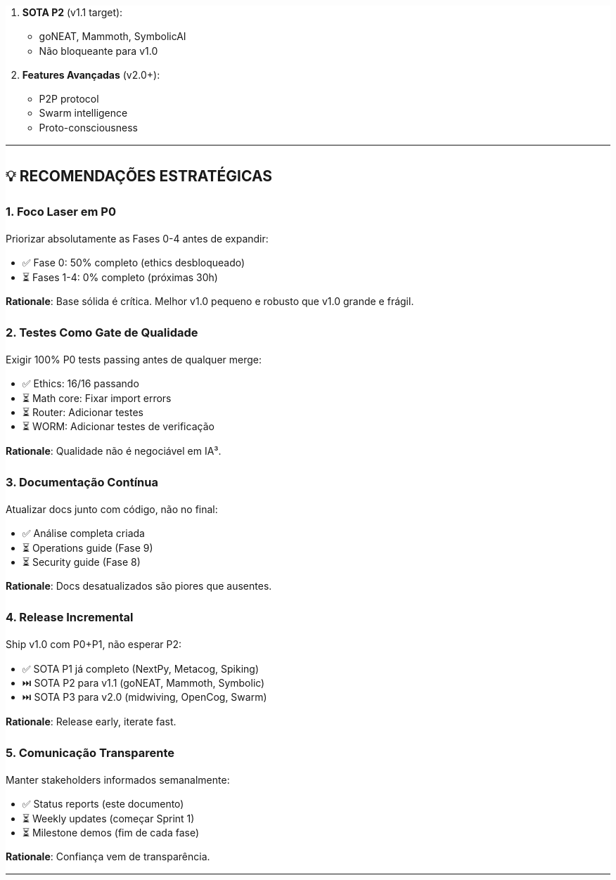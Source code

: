 1. **SOTA P2** (v1.1 target):
   - goNEAT, Mammoth, SymbolicAI
   - Não bloqueante para v1.0

2. **Features Avançadas** (v2.0+):
   - P2P protocol
   - Swarm intelligence
   - Proto-consciousness

---

## 💡 RECOMENDAÇÕES ESTRATÉGICAS

### **1. Foco Laser em P0**
Priorizar absolutamente as Fases 0-4 antes de expandir:
- ✅ Fase 0: 50% completo (ethics desbloqueado)
- ⏳ Fases 1-4: 0% completo (próximas 30h)

**Rationale**: Base sólida é crítica. Melhor v1.0 pequeno e robusto que v1.0 grande e frágil.

### **2. Testes Como Gate de Qualidade**
Exigir 100% P0 tests passing antes de qualquer merge:
- ✅ Ethics: 16/16 passando
- ⏳ Math core: Fixar import errors
- ⏳ Router: Adicionar testes
- ⏳ WORM: Adicionar testes de verificação

**Rationale**: Qualidade não é negociável em IA³.

### **3. Documentação Contínua**
Atualizar docs junto com código, não no final:
- ✅ Análise completa criada
- ⏳ Operations guide (Fase 9)
- ⏳ Security guide (Fase 8)

**Rationale**: Docs desatualizados são piores que ausentes.

### **4. Release Incremental**
Ship v1.0 com P0+P1, não esperar P2:
- ✅ SOTA P1 já completo (NextPy, Metacog, Spiking)
- ⏭️ SOTA P2 para v1.1 (goNEAT, Mammoth, Symbolic)
- ⏭️ SOTA P3 para v2.0 (midwiving, OpenCog, Swarm)

**Rationale**: Release early, iterate fast.

### **5. Comunicação Transparente**
Manter stakeholders informados semanalmente:
- ✅ Status reports (este documento)
- ⏳ Weekly updates (começar Sprint 1)
- ⏳ Milestone demos (fim de cada fase)

**Rationale**: Confiança vem de transparência.

---